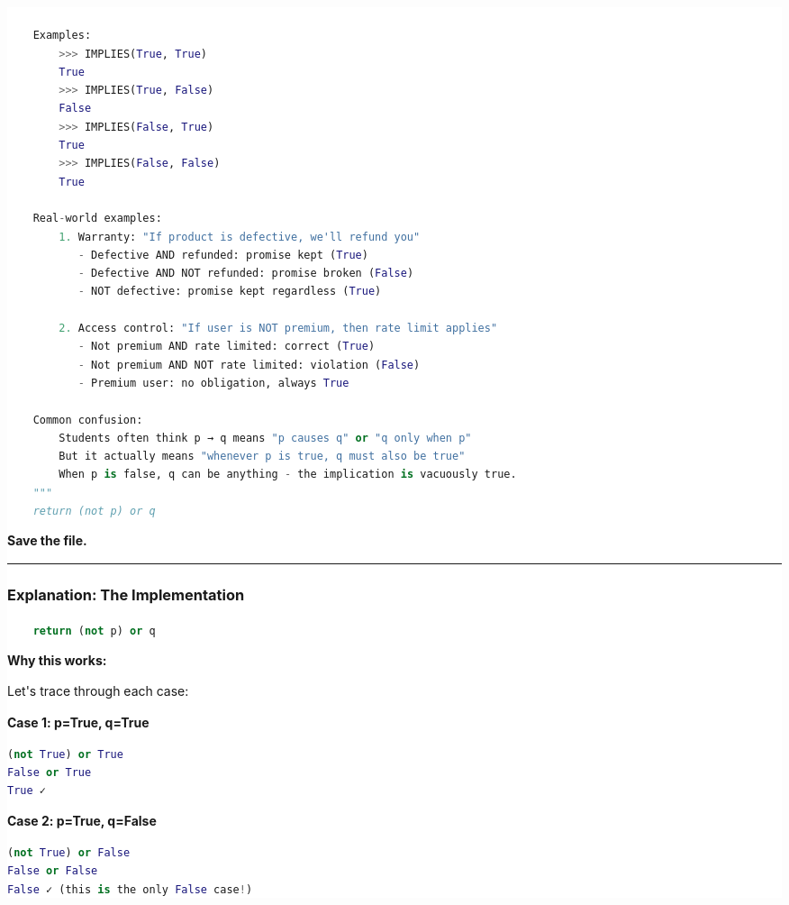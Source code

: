 ```python

    Examples:
        >>> IMPLIES(True, True)
        True
        >>> IMPLIES(True, False)
        False
        >>> IMPLIES(False, True)
        True
        >>> IMPLIES(False, False)
        True

    Real-world examples:
        1. Warranty: "If product is defective, we'll refund you"
           - Defective AND refunded: promise kept (True)
           - Defective AND NOT refunded: promise broken (False)
           - NOT defective: promise kept regardless (True)

        2. Access control: "If user is NOT premium, then rate limit applies"
           - Not premium AND rate limited: correct (True)
           - Not premium AND NOT rate limited: violation (False)
           - Premium user: no obligation, always True

    Common confusion:
        Students often think p → q means "p causes q" or "q only when p"
        But it actually means "whenever p is true, q must also be true"
        When p is false, q can be anything - the implication is vacuously true.
    """
    return (not p) or q
```

**Save the file.**

---

### Explanation: The Implementation

```python
    return (not p) or q
```

**Why this works:**

Let's trace through each case:

**Case 1: p=True, q=True**

```python
(not True) or True
False or True
True ✓
```

**Case 2: p=True, q=False**

```python
(not True) or False
False or False
False ✓ (this is the only False case!)
```
